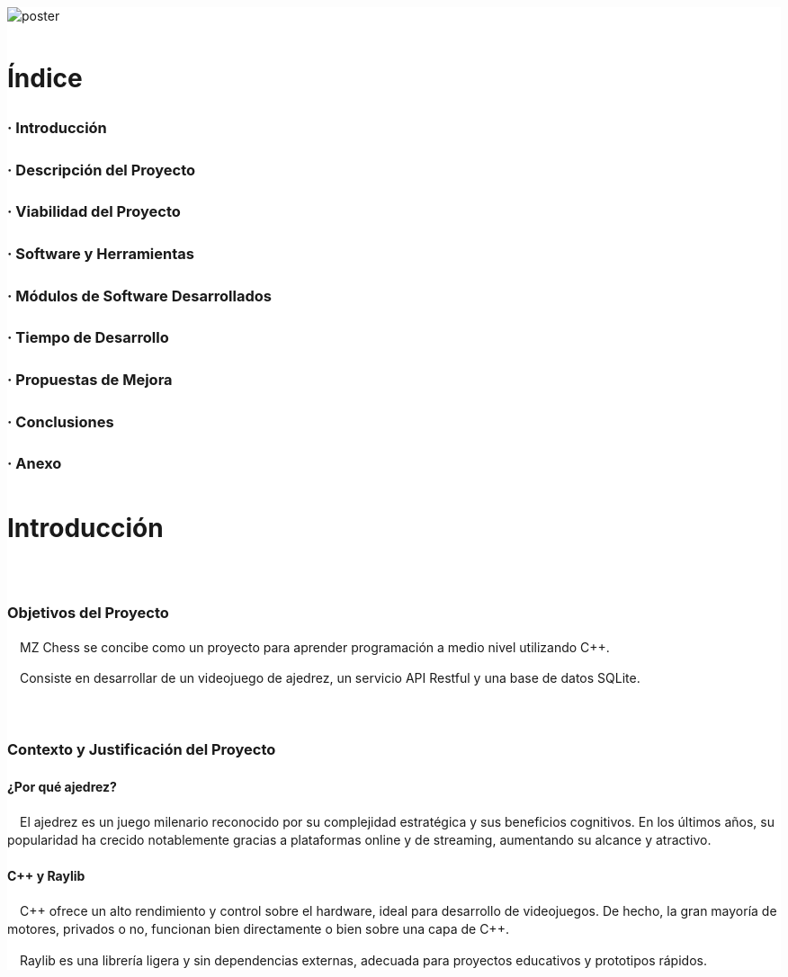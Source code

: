 ![poster](https://github.com/joanvidal89/mz_chess/assets/161112464/e2985d84-4ff9-44b1-a6f2-988fbe33ac9f)

<div style="page-break-after: always;"></div>

# Índice

### · Introducción
### · Descripción del Proyecto
### · Viabilidad del Proyecto
### · Software y Herramientas
### · Módulos de Software Desarrollados
### · Tiempo de Desarrollo
### · Propuestas de Mejora
### · Conclusiones
### · Anexo

<div style="page-break-after: always;"></div>

# Introducción

<br>

### Objetivos del Proyecto

&emsp;MZ Chess se concibe como un proyecto para aprender programación a medio nivel utilizando C++.

&emsp;Consiste en desarrollar de un videojuego de ajedrez, un servicio API Restful y una base de datos SQLite.

<br>

### Contexto y Justificación del Proyecto

#### ¿Por qué ajedrez?
&emsp;El ajedrez es un juego milenario reconocido por su complejidad estratégica y sus beneficios cognitivos. En los últimos años, su popularidad ha crecido notablemente gracias a plataformas online y de streaming, aumentando su alcance y atractivo.

#### C++ y Raylib
&emsp;C++ ofrece un alto rendimiento y control sobre el hardware, ideal para desarrollo de videojuegos. De hecho, la gran mayoría de motores, privados o no, funcionan bien directamente o bien sobre una capa de C++.

&emsp;Raylib es una librería ligera y sin dependencias externas, adecuada para proyectos educativos y prototipos rápidos.
